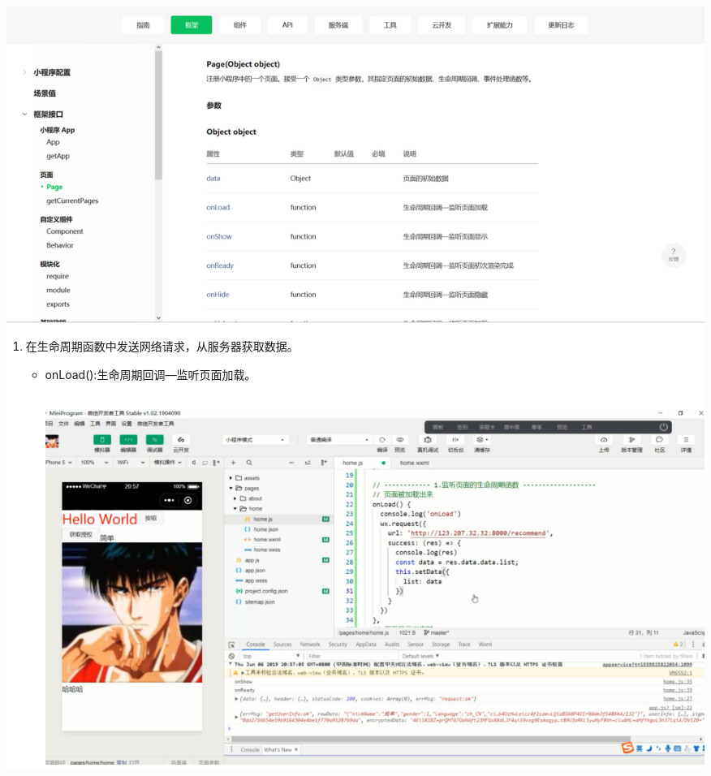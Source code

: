 ![image-20200530153512480](05_注册小程序示例.assets/image-20200530153512480.png)



1. 在生命周期函数中发送网络请求，从服务器获取数据。

   + onLoad():生命周期回调—监听页面加载。

     ​	![image-20200529194822985](Untitled.assets/image-20200529194822985.png)
